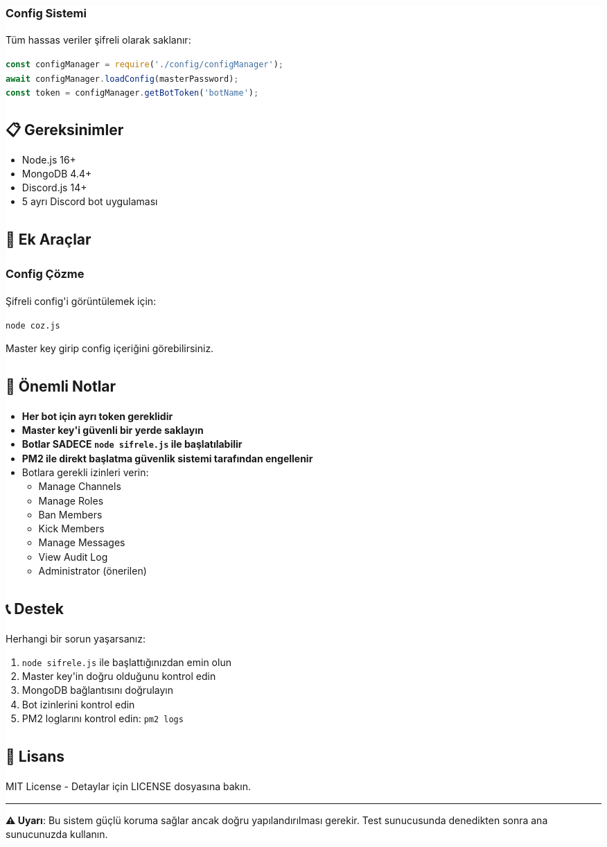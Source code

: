 ### Config Sistemi
Tüm hassas veriler şifreli olarak saklanır:
```javascript
const configManager = require('./config/configManager');
await configManager.loadConfig(masterPassword);
const token = configManager.getBotToken('botName');
```

## 📋 Gereksinimler

- Node.js 16+
- MongoDB 4.4+
- Discord.js 14+
- 5 ayrı Discord bot uygulaması

## 🔧 Ek Araçlar

### Config Çözme
Şifreli config'i görüntülemek için:
```bash
node coz.js
```
Master key girip config içeriğini görebilirsiniz.

## 🚨 Önemli Notlar

- **Her bot için ayrı token gereklidir**
- **Master key'i güvenli bir yerde saklayın**
- **Botlar SADECE `node sifrele.js` ile başlatılabilir**
- **PM2 ile direkt başlatma güvenlik sistemi tarafından engellenir**
- Botlara gerekli izinleri verin:
  - Manage Channels
  - Manage Roles  
  - Ban Members
  - Kick Members
  - Manage Messages
  - View Audit Log
  - Administrator (önerilen)

## 📞 Destek

Herhangi bir sorun yaşarsanız:
1. `node sifrele.js` ile başlattığınızdan emin olun
2. Master key'in doğru olduğunu kontrol edin
3. MongoDB bağlantısını doğrulayın
4. Bot izinlerini kontrol edin
5. PM2 loglarını kontrol edin: `pm2 logs`

## 📄 Lisans

MIT License - Detaylar için LICENSE dosyasına bakın.

---

**⚠️ Uyarı**: Bu sistem güçlü koruma sağlar ancak doğru yapılandırılması gerekir. Test sunucusunda denedikten sonra ana sunucunuzda kullanın.
